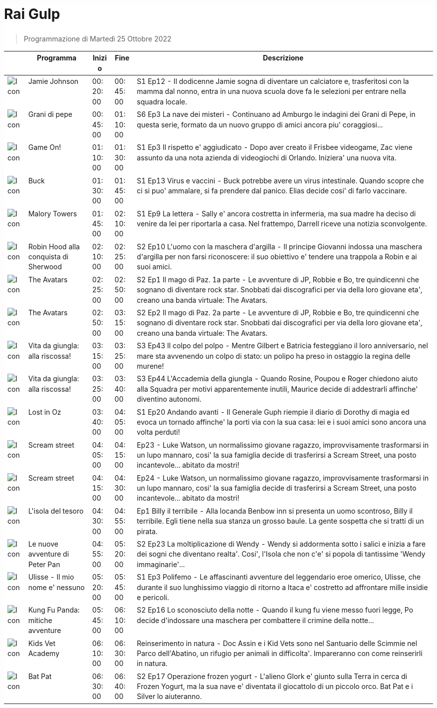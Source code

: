 # Rai Gulp
> Programmazione di Martedì 25 Ottobre 2022

||Programma|Inizio|Fine|Descrizione|
|---|---|---|---|---|
|![Icon](https://guidatv.sky.it/uuid/Kids_Cover_PFo0SiHH0.png)|Jamie Johnson|00:20:00|00:45:00|S1 Ep12 - Il dodicenne Jamie sogna di diventare un calciatore e, trasferitosi con la mamma dal nonno, entra in una nuova scuola dove fa le selezioni per entrare nella squadra locale.
|![Icon](https://guidatv.sky.it/uuid/Kids_Cover_PFo0SiHH0.png)|Grani di pepe|00:45:00|01:10:00|S6 Ep3 La nave dei misteri - Continuano ad Amburgo le indagini dei Grani di Pepe, in questa serie, formato da un nuovo gruppo di amici ancora piu&#039; coraggiosi...
|![Icon](https://guidatv.sky.it/uuid/Kids_Cover_PFo0SiHH0.png)|Game On!|01:10:00|01:30:00|S1 Ep3 Il rispetto e&#039; aggiudicato - Dopo aver creato il Frisbee videogame, Zac viene assunto da una nota azienda di videogiochi di Orlando. Iniziera&#039; una nuova vita.
|![Icon](https://guidatv.sky.it/uuid/Kids_Cover_PFo0SiHH0.png)|Buck|01:30:00|01:45:00|S1 Ep13 Virus e vaccini - Buck potrebbe avere un virus intestinale. Quando scopre che ci si puo&#039; ammalare, si fa prendere dal panico. Elias decide cosi&#039; di farlo vaccinare.
|![Icon](https://guidatv.sky.it/uuid/Kids_Cover_PFo0SiHH0.png)|Malory Towers|01:45:00|02:10:00|S1 Ep9 La lettera - Sally e&#039; ancora costretta in infermeria, ma sua madre ha deciso di venire da lei per riportarla a casa. Nel frattempo, Darrell riceve una notizia sconvolgente.
|![Icon](https://guidatv.sky.it/uuid/Kids_Cover_PFo0SiHH0.png)|Robin Hood alla conquista di Sherwood|02:10:00|02:25:00|S2 Ep10 L&#039;uomo con la maschera d&#039;argilla - Il principe Giovanni indossa una maschera d&#039;argilla per non farsi riconoscere: il suo obiettivo e&#039; tendere una trappola a Robin e ai suoi amici.
|![Icon](https://guidatv.sky.it/uuid/Kids_Cover_PFo0SiHH0.png)|The Avatars|02:25:00|02:50:00|S2 Ep1 Il mago di Paz. 1a parte - Le avventure di JP, Robbie e Bo, tre quindicenni che sognano di diventare rock star. Snobbati dai discografici per via della loro giovane eta&#039;, creano una banda virtuale: The Avatars.
|![Icon](https://guidatv.sky.it/uuid/Kids_Cover_PFo0SiHH0.png)|The Avatars|02:50:00|03:15:00|S2 Ep2 Il mago di Paz. 2a parte - Le avventure di JP, Robbie e Bo, tre quindicenni che sognano di diventare rock star. Snobbati dai discografici per via della loro giovane eta&#039;, creano una banda virtuale: The Avatars.
|![Icon](https://guidatv.sky.it/uuid/21d1a7f2-64ba-4623-86fb-dba5a3340032/cover?md5ChecksumParam=11c4b67c4583e99f98122c61383b536d)|Vita da giungla: alla riscossa!|03:15:00|03:25:00|S3 Ep43 Il colpo del polpo - Mentre Gilbert e Batricia festeggiano il loro anniversario, nel mare sta avvenendo un colpo di stato: un polipo ha preso in ostaggio la regina delle murene!
|![Icon](https://guidatv.sky.it/uuid/9f6f1348-ded4-4664-b169-8d3083ffd264/cover?md5ChecksumParam=11c4b67c4583e99f98122c61383b536d)|Vita da giungla: alla riscossa!|03:25:00|03:40:00|S3 Ep44 L&#039;Accademia della giungla - Quando Rosine, Poupou e Roger chiedono aiuto alla Squadra per motivi apparentemente inutili, Maurice decide di addestrarli affinche&#039; diventino autonomi.
|![Icon](https://guidatv.sky.it/uuid/Kids_Cover_PFo0SiHH0.png)|Lost in Oz|03:40:00|04:05:00|S1 Ep20 Andando avanti - Il Generale Guph riempie il diario di Dorothy di magia ed evoca un tornado affinche&#039; la porti via con la sua casa: lei e i suoi amici sono ancora una volta perduti!
|![Icon](https://guidatv.sky.it/uuid/Kids_Cover_PFo0SiHH0.png)|Scream street|04:05:00|04:15:00|Ep23 - Luke Watson, un normalissimo giovane ragazzo, improvvisamente trasformarsi in un lupo mannaro, cosi&#039; la sua famiglia decide di trasferirsi a Scream Street, una posto incantevole... abitato da mostri!
|![Icon](https://guidatv.sky.it/uuid/Kids_Cover_PFo0SiHH0.png)|Scream street|04:15:00|04:30:00|Ep24 - Luke Watson, un normalissimo giovane ragazzo, improvvisamente trasformarsi in un lupo mannaro, cosi&#039; la sua famiglia decide di trasferirsi a Scream Street, una posto incantevole... abitato da mostri!
|![Icon](https://guidatv.sky.it/uuid/Kids_Cover_PFo0SiHH0.png)|L&#039;isola del tesoro|04:30:00|04:55:00|Ep1 Billy il terribile - Alla locanda Benbow inn si presenta un uomo scontroso, Billy il terribile. Egli tiene nella sua stanza un grosso baule. La gente sospetta che si tratti di un pirata.
|![Icon](https://guidatv.sky.it/uuid/7c1f1cde-e8bf-498c-a5a3-266128b53e70/cover?md5ChecksumParam=369c49ba4087ef88c64b977a29f66f41)|Le nuove avventure di Peter Pan|04:55:00|05:20:00|S2 Ep23 La moltiplicazione di Wendy - Wendy si addormenta sotto i salici e inizia a fare dei sogni che diventano realta&#039;. Cosi&#039;, l&#039;Isola che non c&#039;e&#039; si popola di tantissime &#039;Wendy immaginarie&#039;...
|![Icon](https://guidatv.sky.it/uuid/Kids_Cover_PFo0SiHH0.png)|Ulisse - Il mio nome e&#039; nessuno|05:20:00|05:45:00|S1 Ep3 Polifemo - Le affascinanti avventure del leggendario eroe omerico, Ulisse, che durante il suo lunghissimo viaggio di ritorno a Itaca e&#039; costretto ad affrontare mille insidie e pericoli.
|![Icon](https://guidatv.sky.it/uuid/Kids_Cover_PFo0SiHH0.png)|Kung Fu Panda: mitiche avventure|05:45:00|06:10:00|S2 Ep16 Lo sconosciuto della notte - Quando il kung fu viene messo fuori legge, Po decide d&#039;indossare una maschera per combattere il crimine della notte...
|![Icon](https://guidatv.sky.it/uuid/Kids_Cover_PFo0SiHH0.png)|Kids Vet Academy|06:10:00|06:30:00|Reinserimento in natura - Doc Assin e i Kid Vets sono nel Santuario delle Scimmie nel Parco dell&#039;Abatino, un rifugio per animali in difficolta&#039;. Impareranno con come reinserirli in natura.
|![Icon](https://guidatv.sky.it/uuid/Kids_Cover_PFo0SiHH0.png)|Bat Pat|06:30:00|06:40:00|S2 Ep17 Operazione frozen yogurt - L&#039;alieno Glork e&#039; giunto sulla Terra in cerca di Frozen Yogurt, ma la sua nave e&#039; diventata il giocattolo di un piccolo orco. Bat Pat e i Silver lo aiuteranno.